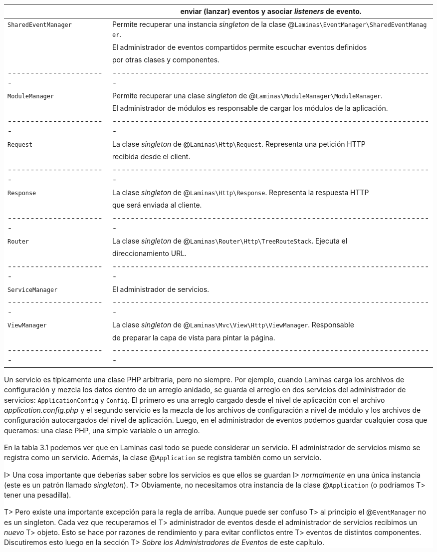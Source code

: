 |                      | enviar (lanzar) eventos y asociar *listeners* de evento.              |
|----------------------|-----------------------------------------------------------------------|
| `SharedEventManager` | Permite recuperar una instancia *singleton* de la clase @`Laminas\EventManager\SharedEventManager`. |
|                      | El administrador de eventos compartidos permite escuchar eventos definidos |
|                      | por otras clases y componentes.                                       |
|----------------------|-----------------------------------------------------------------------|
| `ModuleManager`      | Permite recuperar una clase *singleton* de @`Laminas\ModuleManager\ModuleManager`. |
|                      | El administrador de módulos es responsable de cargar los módulos de la aplicación. |
|----------------------|-----------------------------------------------------------------------|
| `Request`            | La clase *singleton* de @`Laminas\Http\Request`. Representa una petición HTTP |
|                      | recibida desde el client.                                             |
|----------------------|-----------------------------------------------------------------------|
| `Response`           | La clase *singleton* de @`Laminas\Http\Response`. Representa la respuesta HTTP |
|                      | que será enviada al cliente.                                          |
|----------------------|-----------------------------------------------------------------------|
| `Router`             | La clase *singleton* de @`Laminas\Router\Http\TreeRouteStack`. Ejecuta el|
|                      | direccionamiento URL.                                                 |
|----------------------|-----------------------------------------------------------------------|
| `ServiceManager`     | El administrador de servicios.                                        |
|----------------------|-----------------------------------------------------------------------|
| `ViewManager`        | La clase *singleton* de @`Laminas\Mvc\View\Http\ViewManager`. Responsable|
|                      | de preparar la capa de vista para pintar la página.                   |
|----------------------|-----------------------------------------------------------------------|

Un servicio es típicamente una clase PHP arbitraria, pero no siempre. Por ejemplo,
cuando Laminas carga los archivos de configuración y mezcla los datos dentro de un arreglo
anidado, se guarda el arreglo en dos servicios del administrador de servicios: `ApplicationConfig` y
`Config`. El primero es una arreglo cargado desde el nivel de aplicación con el
archivo *application.config.php* y el segundo servicio es la mezcla de los archivos de configuración
a nivel de módulo y los archivos de configuración autocargados del nivel de aplicación.
Luego, en el administrador de eventos podemos guardar cualquier cosa que queramos:
una clase PHP, una simple variable o un arreglo.

En la tabla 3.1 podemos ver que en Laminas casi todo se puede considerar un servicio.
El administrador de servicios mismo se registra como un servicio. Además, la clase
@`Application` se registra también como un servicio.

I> Una cosa importante que deberías saber sobre los servicios es que ellos se guardan
I> *normalmente* en una única instancia (este es un patrón llamado *singleton*).
T> Obviamente, no necesitamos otra instancia de la clase @`Application` (o podríamos
T> tener una pesadilla).

T> Pero existe una importante excepción para la regla de arriba. Aunque puede ser confuso
T> al principio el @`EventManager` no es un singleton. Cada vez que recuperamos el
T> administrador de eventos desde el administrador de servicios recibimos un *nuevo*
T> objeto. Esto se hace por razones de rendimiento y para evitar conflictos entre
T> eventos de distintos componentes. Discutiremos esto luego en la sección
T> *Sobre los Administradores de Eventos* de este capítulo.
